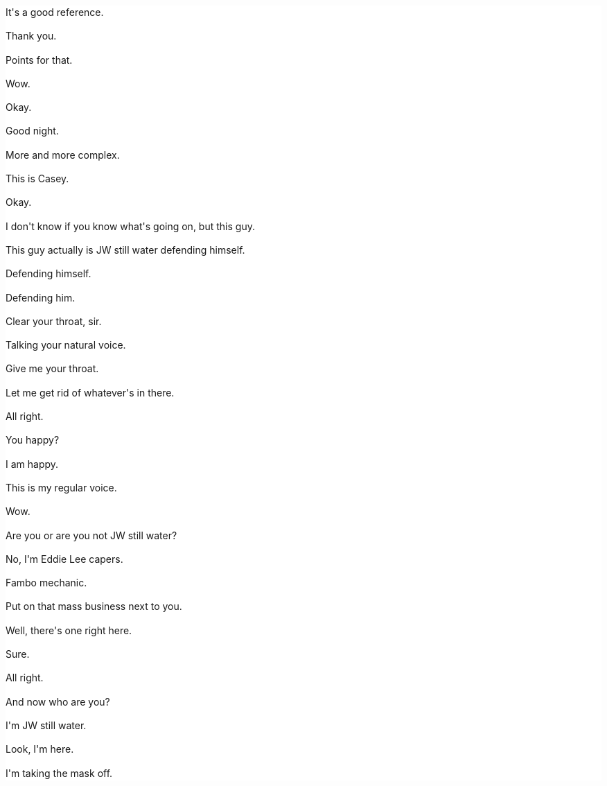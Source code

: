 It's a good reference.

Thank you.

Points for that.

Wow.

Okay.

Good night.

More and more complex.

This is Casey.

Okay.

I don't know if you know what's going on, but this guy.

This guy actually is JW still water defending himself.

Defending himself.

Defending him.

Clear your throat, sir.

Talking your natural voice.

Give me your throat.

Let me get rid of whatever's in there.

All right.

You happy?

I am happy.

This is my regular voice.

Wow.

Are you or are you not JW still water?

No, I'm Eddie Lee capers.

Fambo mechanic.

Put on that mass business next to you.

Well, there's one right here.

Sure.

All right.

And now who are you?

I'm JW still water.

Look, I'm here.

I'm taking the mask off.
